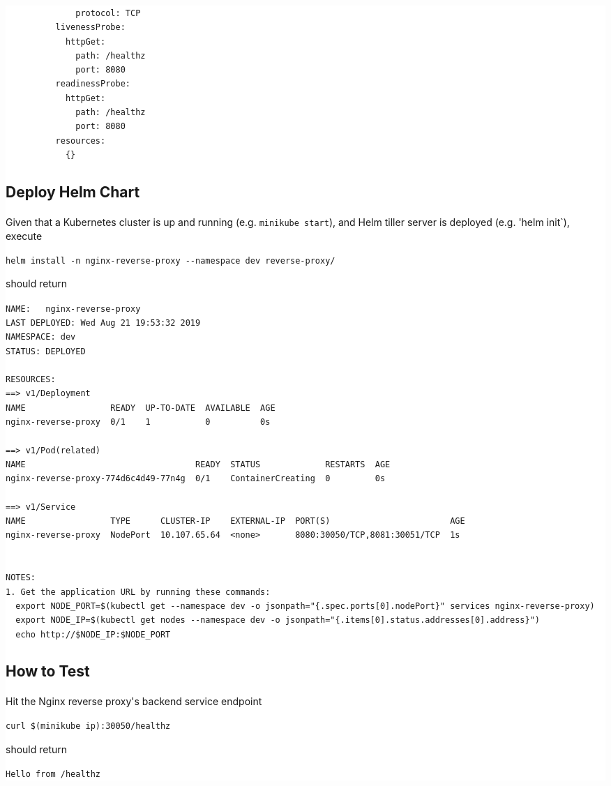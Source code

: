 ```
              protocol: TCP
          livenessProbe:
            httpGet:
              path: /healthz
              port: 8080
          readinessProbe:
            httpGet:
              path: /healthz
              port: 8080
          resources:
            {}
```

## Deploy Helm Chart <a name="deploy"></a>
Given that a Kubernetes cluster is up and running (e.g. `minikube start`), and Helm tiller server is deployed (e.g. 'helm init`), execute
```
helm install -n nginx-reverse-proxy --namespace dev reverse-proxy/
```
should return 
```
NAME:   nginx-reverse-proxy
LAST DEPLOYED: Wed Aug 21 19:53:32 2019
NAMESPACE: dev
STATUS: DEPLOYED

RESOURCES:
==> v1/Deployment
NAME                 READY  UP-TO-DATE  AVAILABLE  AGE
nginx-reverse-proxy  0/1    1           0          0s

==> v1/Pod(related)
NAME                                  READY  STATUS             RESTARTS  AGE
nginx-reverse-proxy-774d6c4d49-77n4g  0/1    ContainerCreating  0         0s

==> v1/Service
NAME                 TYPE      CLUSTER-IP    EXTERNAL-IP  PORT(S)                        AGE
nginx-reverse-proxy  NodePort  10.107.65.64  <none>       8080:30050/TCP,8081:30051/TCP  1s


NOTES:
1. Get the application URL by running these commands:
  export NODE_PORT=$(kubectl get --namespace dev -o jsonpath="{.spec.ports[0].nodePort}" services nginx-reverse-proxy)
  export NODE_IP=$(kubectl get nodes --namespace dev -o jsonpath="{.items[0].status.addresses[0].address}")
  echo http://$NODE_IP:$NODE_PORT
```

## How to Test <a name="test"></a>
Hit the Nginx reverse proxy's backend service endpoint
```
curl $(minikube ip):30050/healthz
```
should return
```
Hello from /healthz
```

